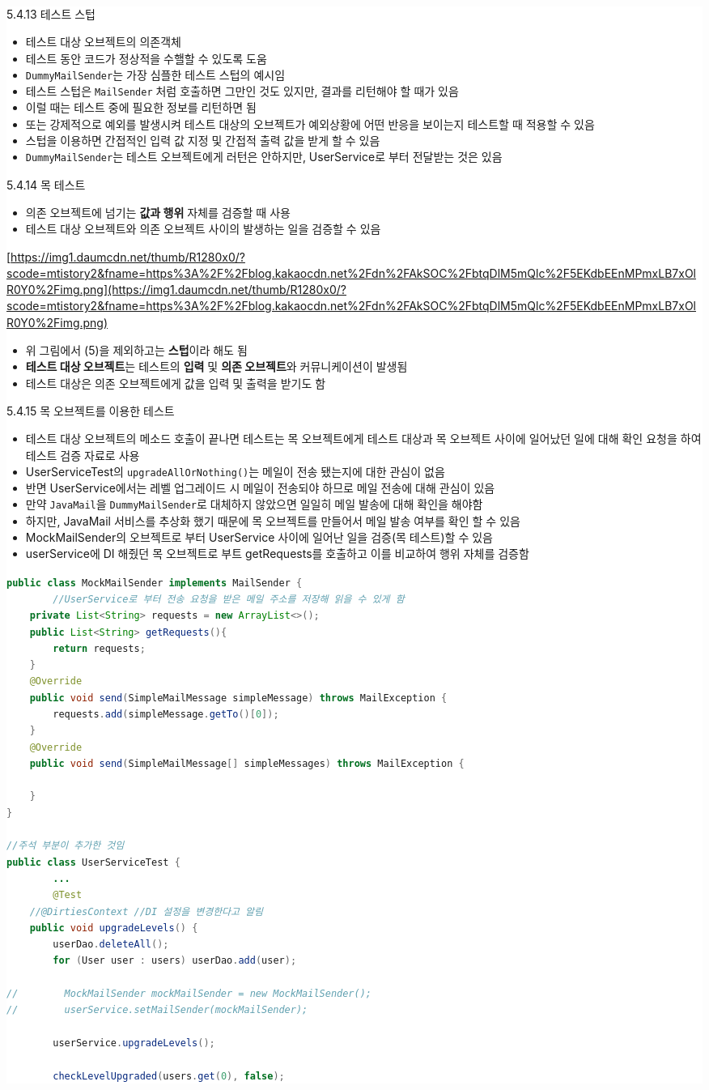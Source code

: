 
5.4.13 테스트 스텁

- 테스트 대상 오브젝트의 의존객체
- 테스트 동안 코드가 정상적을 수핼할 수 있도록 도움
- `DummyMailSender`는 가장 심플한 테스트 스텁의 예시임
- 테스트 스텁은 `MailSender` 처럼 호출하면 그만인 것도 있지만, 결과를 리턴해야 할 때가 있음
- 이럴 때는 테스트 중에 필요한 정보를 리턴하면 됨
- 또는 강제적으로 예외를 발생시켜 테스트 대상의 오브젝트가 예외상황에 어떤 반응을 보이는지 테스트할 때 적용할 수 있음
- 스텁을 이용하면 간접적인 입력 값 지정 및 간접적 출력 값을 받게 할 수 있음
- `DummyMailSender`는 테스트 오브젝트에게 러턴은 안하지만, UserService로 부터 전달받는 것은 있음

5.4.14 목 테스트

- 의존 오브젝트에 넘기는 **값과 행위** 자체를 검증할 때 사용
- 테스트 대상 오브젝트와 의존 오브젝트 사이의 발생하는 일을 검증할 수 있음

[https://img1.daumcdn.net/thumb/R1280x0/?scode=mtistory2&fname=https%3A%2F%2Fblog.kakaocdn.net%2Fdn%2FAkSOC%2FbtqDlM5mQlc%2F5EKdbEEnMPmxLB7xOlR0Y0%2Fimg.png](https://img1.daumcdn.net/thumb/R1280x0/?scode=mtistory2&fname=https%3A%2F%2Fblog.kakaocdn.net%2Fdn%2FAkSOC%2FbtqDlM5mQlc%2F5EKdbEEnMPmxLB7xOlR0Y0%2Fimg.png)

- 위 그림에서 (5)을 제외하고는 **스텁**이라 해도 됨
- **테스트 대상 오브젝트**는 테스트의 **입력** 및 **의존 오브젝트**와 커뮤니케이션이 발생됨
- 테스트 대상은 의존 오브젝트에게 값을 입력 및 출력을 받기도 함

5.4.15 목 오브젝트를 이용한 테스트

- 테스트 대상 오브젝트의 메소드 호출이 끝나면 테스트는 목 오브젝트에게 테스트 대상과 목 오브젝트 사이에 일어났던 일에 대해 확인 요청을 하여 테스트 검증 자료로 사용
- UserServiceTest의 `upgradeAllOrNothing()`는 메일이 전송 됐는지에 대한 관심이 없음
- 반면 UserService에서는 레벨 업그레이드 시 메일이 전송되야 하므로 메일 전송에 대해 관심이 있음
- 만약 `JavaMail`을 `DummyMailSender`로 대체하지 않았으면 일일히 메일 발송에 대해 확인을 해야함
- 하지만, JavaMail 서비스를 추상화 했기 때문에 목 오브젝트를 만들어서 메일 발송 여부를 확인 할 수 있음
- MockMailSender의 오브젝트로 부터 UserService 사이에 일어난 일을 검증(목 테스트)할 수 있음
- userService에 DI 해줬던 목 오브젝트로 부트 getRequests를 호출하고 이를 비교하여 행위 자체를 검증함

```java
public class MockMailSender implements MailSender {
		//UserService로 부터 전송 요청을 받은 메일 주소를 저장해 읽을 수 있게 함
    private List<String> requests = new ArrayList<>();
    public List<String> getRequests(){
        return requests;
    }
    @Override
    public void send(SimpleMailMessage simpleMessage) throws MailException {
        requests.add(simpleMessage.getTo()[0]);
    }
    @Override
    public void send(SimpleMailMessage[] simpleMessages) throws MailException {

    }
}

//주석 부분이 추가한 것임
public class UserServiceTest {
		...
		@Test
    //@DirtiesContext //DI 설정을 변경한다고 알림
    public void upgradeLevels() {
        userDao.deleteAll();
        for (User user : users) userDao.add(user);

//        MockMailSender mockMailSender = new MockMailSender();
//        userService.setMailSender(mockMailSender);

        userService.upgradeLevels();

        checkLevelUpgraded(users.get(0), false);
```